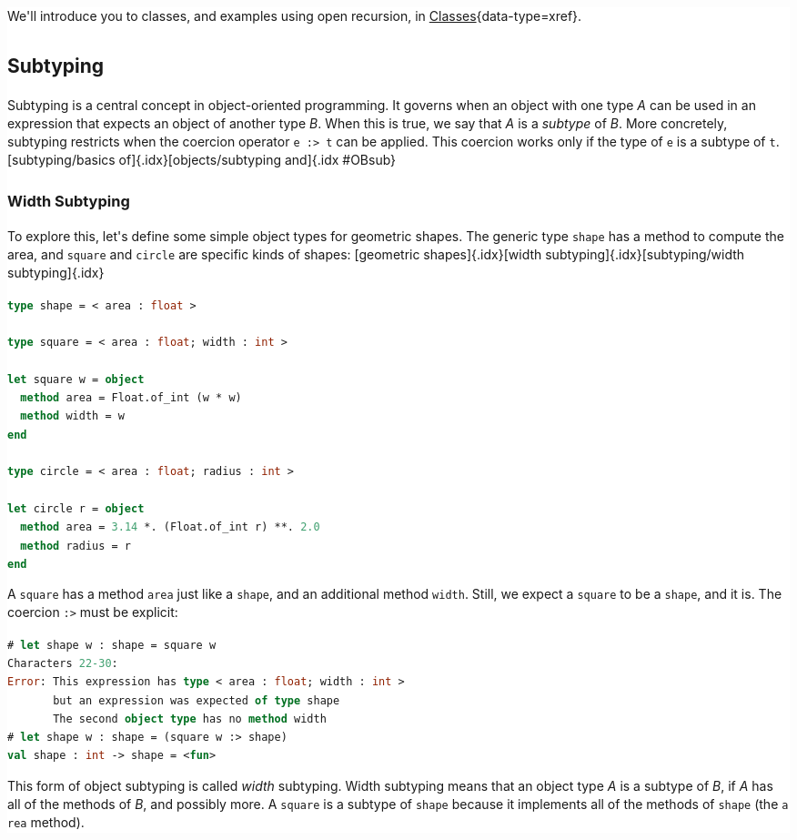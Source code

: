 We'll introduce you to classes, and examples using open recursion, in
[Classes](classes.html#classes){data-type=xref}.

## Subtyping

Subtyping is a central concept in object-oriented programming. It governs
when an object with one type *A* can be used in an expression that expects an
object of another type *B*. When this is true, we say that *A* is a *subtype*
of *B*. More concretely, subtyping restricts when the coercion operator
`e :> t` can be applied. This coercion works only if the type of `e` is a
subtype of `t`. [subtyping/basics of]{.idx}[objects/subtyping
and]{.idx #OBsub}

### Width Subtyping

To explore this, let's define some simple object types for geometric shapes.
The generic type `shape` has a method to compute the area, and `square` and
`circle` are specific kinds of shapes: [geometric shapes]{.idx}[width
subtyping]{.idx}[subtyping/width subtyping]{.idx}

```ocaml file=examples/subtyping.ml,part=1
type shape = < area : float >

type square = < area : float; width : int >

let square w = object
  method area = Float.of_int (w * w)
  method width = w
end

type circle = < area : float; radius : int >

let circle r = object
  method area = 3.14 *. (Float.of_int r) **. 2.0
  method radius = r
end
```

A `square` has a method `area` just like a `shape`, and an additional method
`width`. Still, we expect a `square` to be a `shape`, and it is. The coercion
`:>` must be explicit:

```ocaml env=subtyping
# let shape w : shape = square w
Characters 22-30:
Error: This expression has type < area : float; width : int >
       but an expression was expected of type shape
       The second object type has no method width
# let shape w : shape = (square w :> shape)
val shape : int -> shape = <fun>
```

This form of object subtyping is called *width* subtyping. Width subtyping
means that an object type *A* is a subtype of *B*, if *A* has all of the
methods of *B*, and possibly more. A `square` is a subtype of `shape` because
it implements all of the methods of `shape` (the `area` method).
